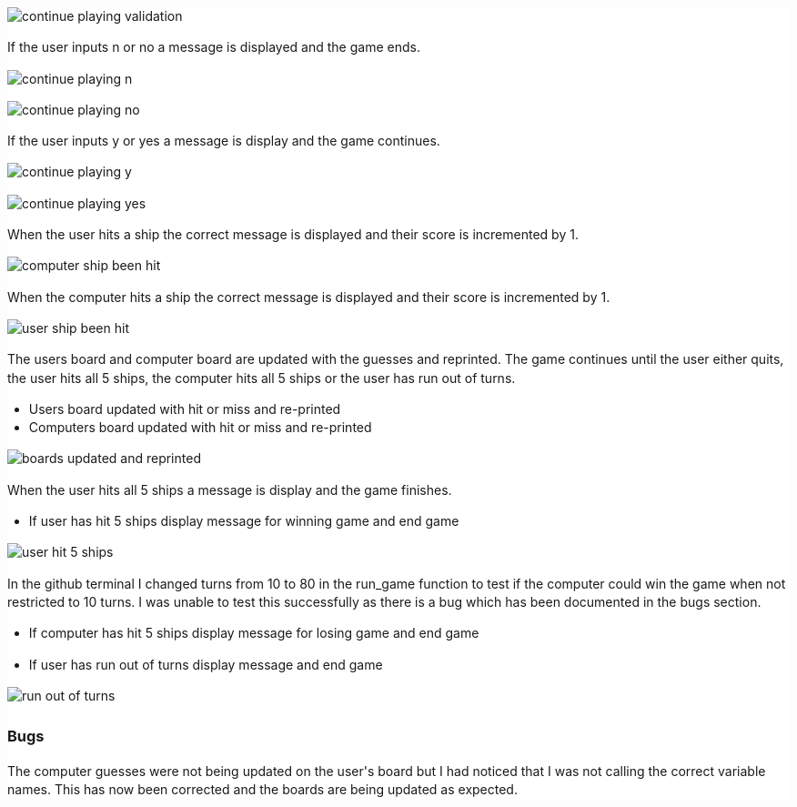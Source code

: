 ![continue playing validation](https://user-images.githubusercontent.com/85178695/143579190-8425556c-decd-4bc0-81d1-f89daa831eeb.png)



If the user inputs n or no a message is displayed and the game ends.

![continue playing n](https://user-images.githubusercontent.com/85178695/137600586-248f40a6-0a6b-443f-a422-4801fbed9e5e.png)

![continue playing no](https://user-images.githubusercontent.com/85178695/143579221-d74e9677-7fd6-4dd4-89f6-e992b26c043d.png)


If the user inputs y or yes a message is display and the game continues.

![continue playing y](https://user-images.githubusercontent.com/85178695/137600591-14a7bbde-da73-44bc-9131-24bab936e16f.png)

![continue playing yes](https://user-images.githubusercontent.com/85178695/143579251-3a7c0977-0a17-4739-824f-01d8b19eeee4.png)


When the user hits a ship the correct message is displayed and their score is incremented by 1.

![computer ship been hit](https://user-images.githubusercontent.com/85178695/137600653-3d1313a8-949e-4bb9-bb05-a920c405de09.png)


When the computer hits a ship the correct message is displayed and their score is incremented by 1.

![user ship been hit](https://user-images.githubusercontent.com/85178695/137600661-2d48ca27-713f-48a7-9668-16053c994ee7.png)


The users board and computer board are updated with the guesses and reprinted. The game continues until the user either quits, the user hits all 5 ships, the computer hits all 5 ships or the user has run out of turns.
* Users board updated with hit or miss and re-printed
* Computers board updated with hit or miss and re-printed

![boards updated and reprinted](https://user-images.githubusercontent.com/85178695/137600701-634f9fee-f933-42a0-9022-9bcdad9c72f6.png)


When the user hits all 5 ships a message is display and the game finishes.
* If user has hit 5 ships display message for winning game and end game

![user hit 5 ships](https://user-images.githubusercontent.com/85178695/137600704-afdeb5a8-fb5a-44df-8dc9-dfa84c66357e.png)


In the github terminal I changed turns from 10 to 80 in the run_game function to test if the computer could win the game when not restricted to 10 turns. I was unable to test this successfully as there is a bug which has been documented in the bugs section.
* If computer has hit 5 ships display message for losing game and end game


* If user has run out of turns display message and end game

![run out of turns](https://user-images.githubusercontent.com/85178695/137600717-cc0bd793-8a21-4dc2-87e7-34c8b035a52b.png)


### Bugs
The computer guesses were not being updated on the user's board but I had noticed that I was not calling the correct variable names. This has now been corrected and the boards are being updated as expected.
